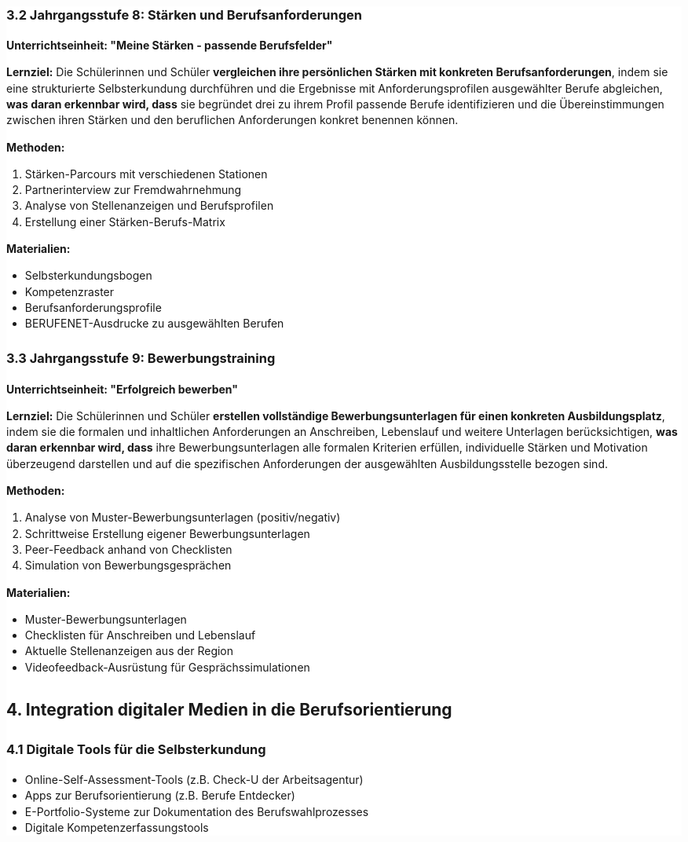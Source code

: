 ### 3.2 Jahrgangsstufe 8: Stärken und Berufsanforderungen

**Unterrichtseinheit: "Meine Stärken - passende Berufsfelder"**

**Lernziel:**
Die Schülerinnen und Schüler **vergleichen ihre persönlichen Stärken mit konkreten Berufsanforderungen**, indem sie eine strukturierte Selbsterkundung durchführen und die Ergebnisse mit Anforderungsprofilen ausgewählter Berufe abgleichen, **was daran erkennbar wird, dass** sie begründet drei zu ihrem Profil passende Berufe identifizieren und die Übereinstimmungen zwischen ihren Stärken und den beruflichen Anforderungen konkret benennen können.

**Methoden:**
1. Stärken-Parcours mit verschiedenen Stationen
2. Partnerinterview zur Fremdwahrnehmung
3. Analyse von Stellenanzeigen und Berufsprofilen
4. Erstellung einer Stärken-Berufs-Matrix

**Materialien:**
- Selbsterkundungsbogen
- Kompetenzraster
- Berufsanforderungsprofile
- BERUFENET-Ausdrucke zu ausgewählten Berufen

### 3.3 Jahrgangsstufe 9: Bewerbungstraining

**Unterrichtseinheit: "Erfolgreich bewerben"**

**Lernziel:**
Die Schülerinnen und Schüler **erstellen vollständige Bewerbungsunterlagen für einen konkreten Ausbildungsplatz**, indem sie die formalen und inhaltlichen Anforderungen an Anschreiben, Lebenslauf und weitere Unterlagen berücksichtigen, **was daran erkennbar wird, dass** ihre Bewerbungsunterlagen alle formalen Kriterien erfüllen, individuelle Stärken und Motivation überzeugend darstellen und auf die spezifischen Anforderungen der ausgewählten Ausbildungsstelle bezogen sind.

**Methoden:**
1. Analyse von Muster-Bewerbungsunterlagen (positiv/negativ)
2. Schrittweise Erstellung eigener Bewerbungsunterlagen
3. Peer-Feedback anhand von Checklisten
4. Simulation von Bewerbungsgesprächen

**Materialien:**
- Muster-Bewerbungsunterlagen
- Checklisten für Anschreiben und Lebenslauf
- Aktuelle Stellenanzeigen aus der Region
- Videofeedback-Ausrüstung für Gesprächssimulationen

## 4. Integration digitaler Medien in die Berufsorientierung

### 4.1 Digitale Tools für die Selbsterkundung
- Online-Self-Assessment-Tools (z.B. Check-U der Arbeitsagentur)
- Apps zur Berufsorientierung (z.B. Berufe Entdecker)
- E-Portfolio-Systeme zur Dokumentation des Berufswahlprozesses
- Digitale Kompetenzerfassungstools
